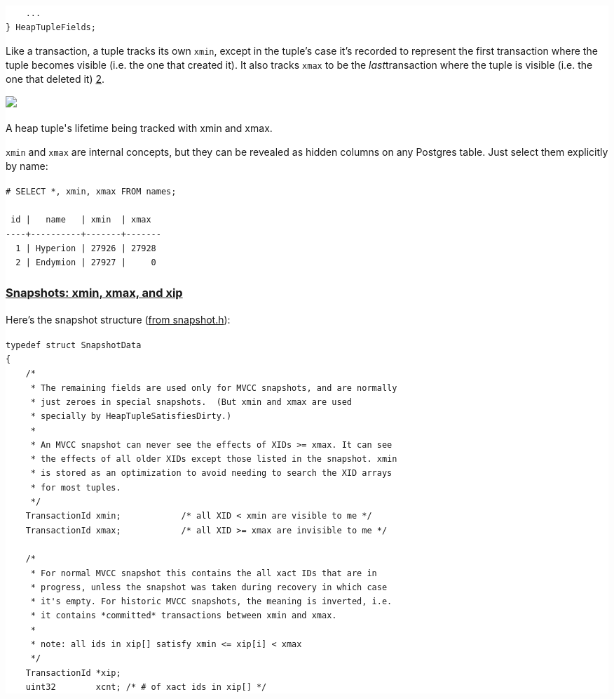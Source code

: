 	    ...
	} HeapTupleFields;

Like a transaction, a tuple tracks its own `xmin`, except in the tuple’s case it’s recorded to represent the first transaction where the tuple becomes visible (i.e. the one that created it). It also tracks `xmax` to be the *last*transaction where the tuple is visible (i.e. the one that deleted it) [2](https://brandur.org/postgres-atomicity#footnote-2).

[![](../_resources/c44e403f93dfa1abb36d42ffc6fcc0c7.png)](https://brandur.org/assets/postgres-atomicity/heap-tuple-visibility.svg)

A heap tuple's lifetime being tracked with xmin and xmax.

`xmin` and `xmax` are internal concepts, but they can be revealed as hidden columns on any Postgres table. Just select them explicitly by name:

	# SELECT *, xmin, xmax FROM names;

	 id |   name   | xmin  | xmax
	----+----------+-------+-------
	  1 | Hyperion | 27926 | 27928
	  2 | Endymion | 27927 |     0

### [Snapshots: xmin, xmax, and xip](https://brandur.org/postgres-atomicity#snapshots)

Here’s the snapshot structure ([from snapshot.h](https://github.com/postgres/postgres/blob/b35006ecccf505d05fd77ce0c820943996ad7ee9/src/include/utils/snapshot.h#L52)):

	typedef struct SnapshotData
	{
	    /*
	     * The remaining fields are used only for MVCC snapshots, and are normally
	     * just zeroes in special snapshots.  (But xmin and xmax are used
	     * specially by HeapTupleSatisfiesDirty.)
	     *
	     * An MVCC snapshot can never see the effects of XIDs >= xmax. It can see
	     * the effects of all older XIDs except those listed in the snapshot. xmin
	     * is stored as an optimization to avoid needing to search the XID arrays
	     * for most tuples.
	     */
	    TransactionId xmin;            /* all XID < xmin are visible to me */
	    TransactionId xmax;            /* all XID >= xmax are invisible to me */

	    /*
	     * For normal MVCC snapshot this contains the all xact IDs that are in
	     * progress, unless the snapshot was taken during recovery in which case
	     * it's empty. For historic MVCC snapshots, the meaning is inverted, i.e.
	     * it contains *committed* transactions between xmin and xmax.
	     *
	     * note: all ids in xip[] satisfy xmin <= xip[i] < xmax
	     */
	    TransactionId *xip;
	    uint32        xcnt; /* # of xact ids in xip[] */
